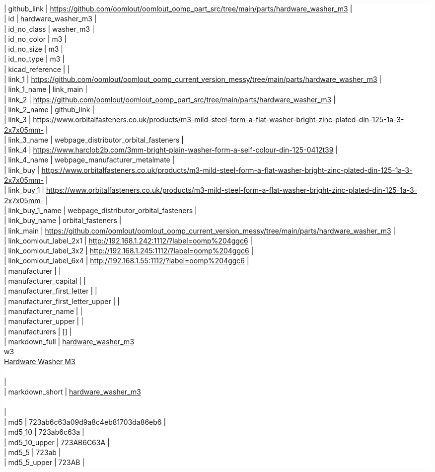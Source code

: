 | github_link | https://github.com/oomlout/oomlout_oomp_part_src/tree/main/parts/hardware_washer_m3 |  
| id | hardware_washer_m3 |  
| id_no_class | washer_m3 |  
| id_no_color | m3 |  
| id_no_size | m3 |  
| id_no_type | m3 |  
| kicad_reference |  |  
| link_1 | https://github.com/oomlout/oomlout_oomp_current_version_messy/tree/main/parts/hardware_washer_m3 |  
| link_1_name | link_main |  
| link_2 | https://github.com/oomlout/oomlout_oomp_part_src/tree/main/parts/hardware_washer_m3 |  
| link_2_name | github_link |  
| link_3 | https://www.orbitalfasteners.co.uk/products/m3-mild-steel-form-a-flat-washer-bright-zinc-plated-din-125-1a-3-2x7x05mm- |  
| link_3_name | webpage_distributor_orbital_fasteners |  
| link_4 | https://www.harclob2b.com/3mm-bright-plain-washer-form-a-self-colour-din-125-0412t39 |  
| link_4_name | webpage_manufacturer_metalmate |  
| link_buy | https://www.orbitalfasteners.co.uk/products/m3-mild-steel-form-a-flat-washer-bright-zinc-plated-din-125-1a-3-2x7x05mm- |  
| link_buy_1 | https://www.orbitalfasteners.co.uk/products/m3-mild-steel-form-a-flat-washer-bright-zinc-plated-din-125-1a-3-2x7x05mm- |  
| link_buy_1_name | webpage_distributor_orbital_fasteners |  
| link_buy_name | orbital_fasteners |  
| link_main | https://github.com/oomlout/oomlout_oomp_current_version_messy/tree/main/parts/hardware_washer_m3 |  
| link_oomlout_label_2x1 | http://192.168.1.242:1112/?label=oomp%204ggc6 |  
| link_oomlout_label_3x2 | http://192.168.1.245:1112/?label=oomp%204ggc6 |  
| link_oomlout_label_6x4 | http://192.168.1.55:1112/?label=oomp%204ggc6 |  
| manufacturer |  |  
| manufacturer_capital |  |  
| manufacturer_first_letter |  |  
| manufacturer_first_letter_upper |  |  
| manufacturer_name |  |  
| manufacturer_upper |  |  
| manufacturers | [] |  
| markdown_full | [hardware_washer_m3](https://github.com/oomlout/oomlout_oomp_current_version_messy/tree/main/parts/hardware_washer_m3)<br>[w3](https://github.com/oomlout/oomlout_oomp_current_version_messy/tree/main/parts/hardware_washer_m3)<br>[Hardware Washer M3](https://github.com/oomlout/oomlout_oomp_current_version_messy/tree/main/parts/hardware_washer_m3)<br><br> |  
| markdown_short | [hardware_washer_m3](https://github.com/oomlout/oomlout_oomp_current_version_messy/tree/main/parts/hardware_washer_m3)<br><br> |  
| md5 | 723ab6c63a09d9a8c4eb81703da86eb6 |  
| md5_10 | 723ab6c63a |  
| md5_10_upper | 723AB6C63A |  
| md5_5 | 723ab |  
| md5_5_upper | 723AB |  